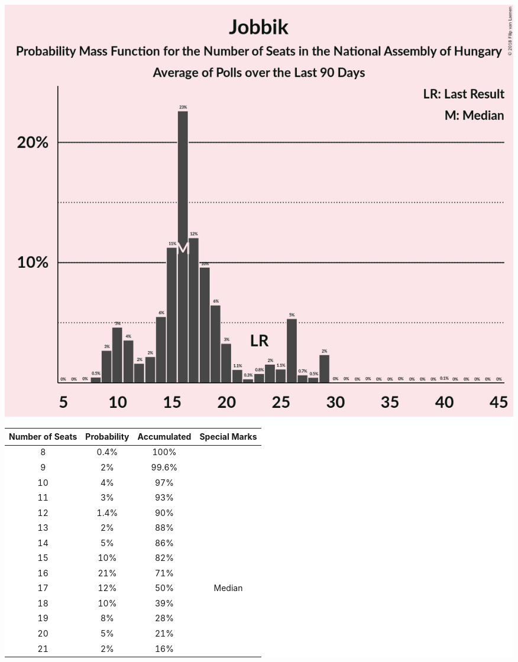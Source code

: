 ![Graph with seats probability mass function not yet produced](average-seats-pmf-jobbik.png "Seats Probability Mass Function")

| Number of Seats | Probability | Accumulated | Special Marks |
|:---------------:|:-----------:|:-----------:|:-------------:|
| 8 | 0.4% | 100% |  |
| 9 | 2% | 99.6% |  |
| 10 | 4% | 97% |  |
| 11 | 3% | 93% |  |
| 12 | 1.4% | 90% |  |
| 13 | 2% | 88% |  |
| 14 | 5% | 86% |  |
| 15 | 10% | 82% |  |
| 16 | 21% | 71% |  |
| 17 | 12% | 50% | Median |
| 18 | 10% | 39% |  |
| 19 | 8% | 28% |  |
| 20 | 5% | 21% |  |
| 21 | 2% | 16% |  |